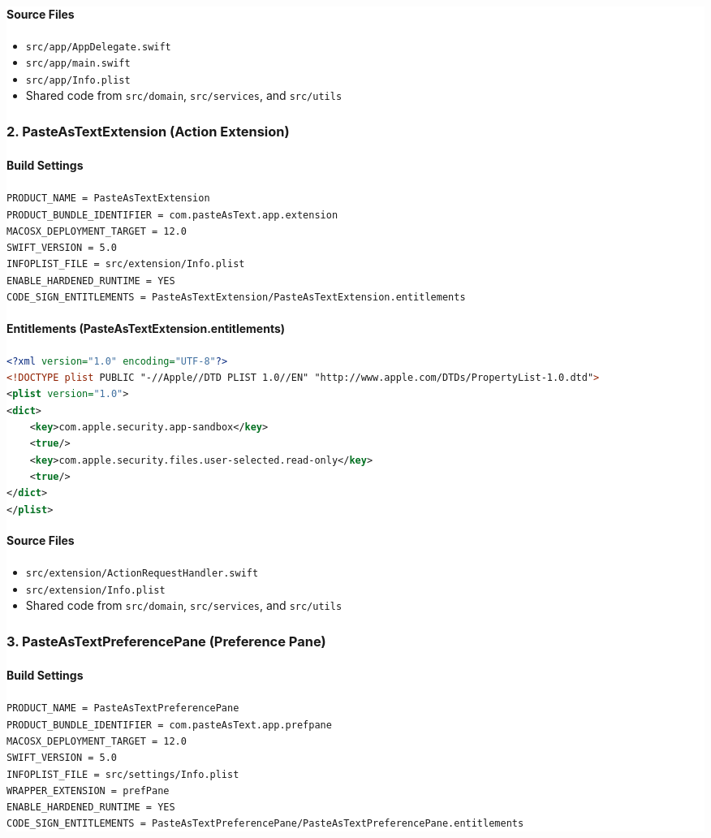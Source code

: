#### Source Files

- `src/app/AppDelegate.swift`
- `src/app/main.swift`
- `src/app/Info.plist`
- Shared code from `src/domain`, `src/services`, and `src/utils`

### 2. PasteAsTextExtension (Action Extension)

#### Build Settings

```
PRODUCT_NAME = PasteAsTextExtension
PRODUCT_BUNDLE_IDENTIFIER = com.pasteAsText.app.extension
MACOSX_DEPLOYMENT_TARGET = 12.0
SWIFT_VERSION = 5.0
INFOPLIST_FILE = src/extension/Info.plist
ENABLE_HARDENED_RUNTIME = YES
CODE_SIGN_ENTITLEMENTS = PasteAsTextExtension/PasteAsTextExtension.entitlements
```

#### Entitlements (PasteAsTextExtension.entitlements)

```xml
<?xml version="1.0" encoding="UTF-8"?>
<!DOCTYPE plist PUBLIC "-//Apple//DTD PLIST 1.0//EN" "http://www.apple.com/DTDs/PropertyList-1.0.dtd">
<plist version="1.0">
<dict>
    <key>com.apple.security.app-sandbox</key>
    <true/>
    <key>com.apple.security.files.user-selected.read-only</key>
    <true/>
</dict>
</plist>
```

#### Source Files

- `src/extension/ActionRequestHandler.swift`
- `src/extension/Info.plist`
- Shared code from `src/domain`, `src/services`, and `src/utils`

### 3. PasteAsTextPreferencePane (Preference Pane)

#### Build Settings

```
PRODUCT_NAME = PasteAsTextPreferencePane
PRODUCT_BUNDLE_IDENTIFIER = com.pasteAsText.app.prefpane
MACOSX_DEPLOYMENT_TARGET = 12.0
SWIFT_VERSION = 5.0
INFOPLIST_FILE = src/settings/Info.plist
WRAPPER_EXTENSION = prefPane
ENABLE_HARDENED_RUNTIME = YES
CODE_SIGN_ENTITLEMENTS = PasteAsTextPreferencePane/PasteAsTextPreferencePane.entitlements
```
